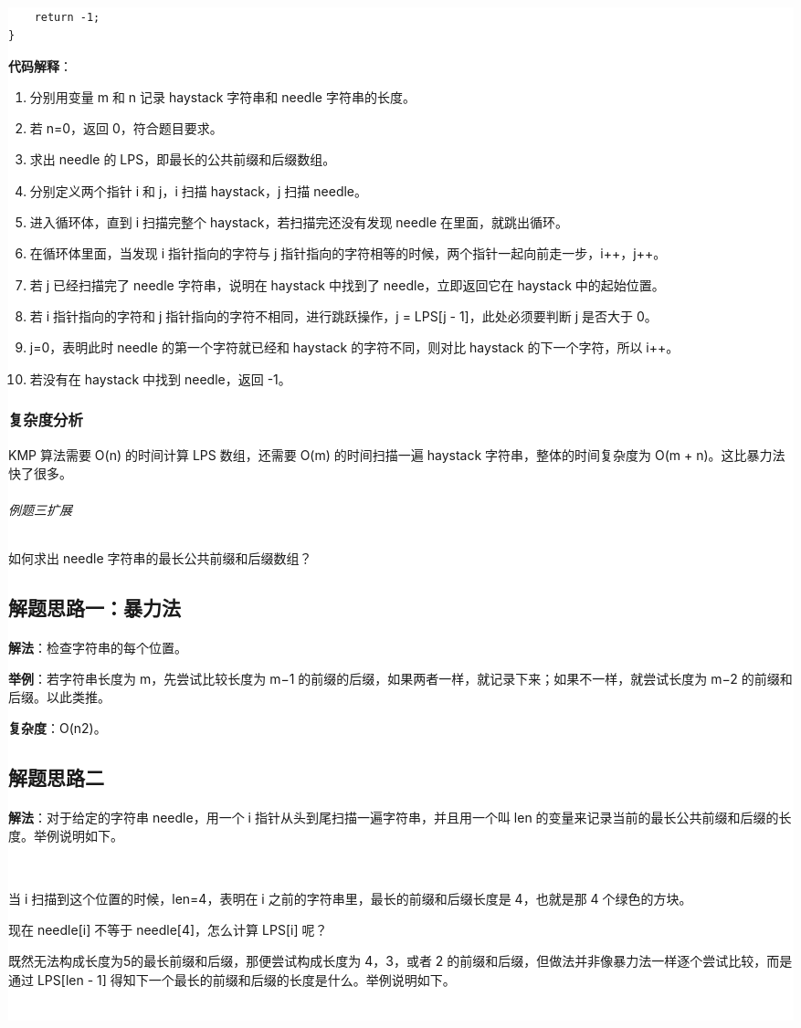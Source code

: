 ```
    return -1;
}
```

**代码解释**：

1. 分别用变量 m 和 n 记录 haystack 字符串和 needle 字符串的长度。

2. 若 n=0，返回 0，符合题目要求。

3. 求出 needle 的 LPS，即最长的公共前缀和后缀数组。

4. 分别定义两个指针 i 和 j，i 扫描 haystack，j 扫描 needle。

5. 进入循环体，直到 i 扫描完整个 haystack，若扫描完还没有发现 needle 在里面，就跳出循环。

6. 在循环体里面，当发现 i 指针指向的字符与 j 指针指向的字符相等的时候，两个指针一起向前走一步，i++，j++。

7. 若 j 已经扫描完了 needle 字符串，说明在 haystack 中找到了 needle，立即返回它在 haystack 中的起始位置。

8. 若 i 指针指向的字符和 j 指针指向的字符不相同，进行跳跃操作，j = LPS\[j - 1\]，此处必须要判断 j 是否大于 0。

9. j=0，表明此时 needle 的第一个字符就已经和 haystack 的字符不同，则对比 haystack 的下一个字符，所以 i++。

10. 若没有在 haystack 中找到 needle，返回 -1。

### 复杂度分析

KMP 算法需要 O(n) 的时间计算 LPS 数组，还需要 O(m) 的时间扫描一遍 haystack 字符串，整体的时间复杂度为 O(m + n)。这比暴力法快了很多。

###### 例题三扩展

如何求出 needle 字符串的最长公共前缀和后缀数组？

解题思路一：暴力法
---------

**解法**：检查字符串的每个位置。

**举例**：若字符串长度为 m，先尝试比较长度为 m−1 的前缀的后缀，如果两者一样，就记录下来；如果不一样，就尝试长度为 m−2 的前缀和后缀。以此类推。

**复杂度**：O(n2)。

解题思路二
-----

**解法**：对于给定的字符串 needle，用一个 i 指针从头到尾扫描一遍字符串，并且用一个叫 len 的变量来记录当前的最长公共前缀和后缀的长度。举例说明如下。


<Image alt="" src="http://s0.lgstatic.com/i/image2/M01/90/E4/CgoB5l2IaCSATVZPACdhTz792dg446.gif"/> 
   

当 i 扫描到这个位置的时候，len=4，表明在 i 之前的字符串里，最长的前缀和后缀长度是 4，也就是那 4 个绿色的方块。

现在 needle\[i\] 不等于 needle\[4\]，怎么计算 LPS\[i\] 呢？

既然无法构成长度为5的最长前缀和后缀，那便尝试构成长度为 4，3，或者 2 的前缀和后缀，但做法并非像暴力法一样逐个尝试比较，而是通过 LPS\[len - 1\] 得知下一个最长的前缀和后缀的长度是什么。举例说明如下。


<Image alt="" src="http://s0.lgstatic.com/i/image2/M01/91/04/CgotOV2IaCSAVpIQAFEf-VyP6-A314.gif"/> 

